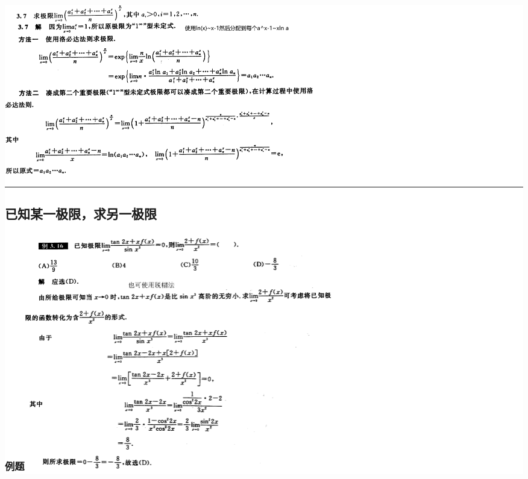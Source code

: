 <img src="assets/2.函数极限与连续性.assets/image-20220328205456063.png" alt="image-20220328205456063" style="zoom:50%;" />

---

## 已知某一极限，求另一极限

### 例题<img src="assets/2.函数极限与连续性.assets/image-20220327183042010.png" alt="image-20220327183042010" style="zoom:50%;" />